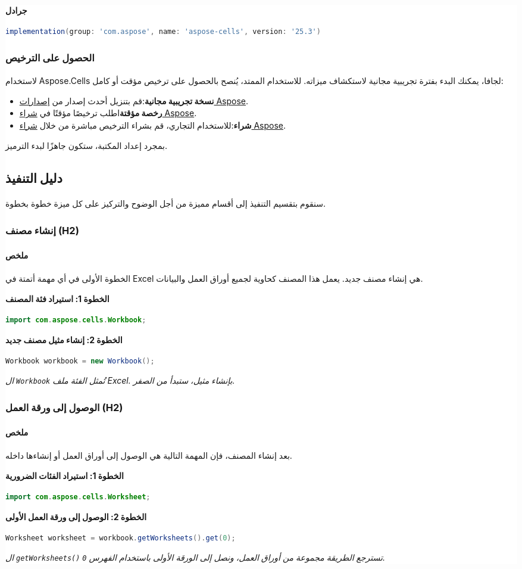 **جرادل**
```gradle
implementation(group: 'com.aspose', name: 'aspose-cells', version: '25.3')
```

### الحصول على الترخيص

لاستخدام Aspose.Cells لجافا، يمكنك البدء بفترة تجريبية مجانية لاستكشاف ميزاته. للاستخدام الممتد، يُنصح بالحصول على ترخيص مؤقت أو كامل:

- **نسخة تجريبية مجانية**:قم بتنزيل أحدث إصدار من [إصدارات Aspose](https://releases.aspose.com/cells/java/).
- **رخصة مؤقتة**اطلب ترخيصًا مؤقتًا في [شراء Aspose](https://purchase.aspose.com/temporary-license/).
- **شراء**:للاستخدام التجاري، قم بشراء الترخيص مباشرة من خلال [شراء Aspose](https://purchase.aspose.com/buy).

بمجرد إعداد المكتبة، ستكون جاهزًا لبدء الترميز.

## دليل التنفيذ

سنقوم بتقسيم التنفيذ إلى أقسام مميزة من أجل الوضوح والتركيز على كل ميزة خطوة بخطوة.

### إنشاء مصنف (H2)

#### ملخص
الخطوة الأولى في أي مهمة أتمتة في Excel هي إنشاء مصنف جديد. يعمل هذا المصنف كحاوية لجميع أوراق العمل والبيانات.

**الخطوة 1: استيراد فئة المصنف**
```java
import com.aspose.cells.Workbook;
```

**الخطوة 2: إنشاء مثيل مصنف جديد**
```java
Workbook workbook = new Workbook();
```
*ال `Workbook` تُمثل الفئة ملف Excel. بإنشاء مثيل، ستبدأ من الصفر.*

### الوصول إلى ورقة العمل (H2)

#### ملخص
بعد إنشاء المصنف، فإن المهمة التالية هي الوصول إلى أوراق العمل أو إنشاءها داخله.

**الخطوة 1: استيراد الفئات الضرورية**
```java
import com.aspose.cells.Worksheet;
```

**الخطوة 2: الوصول إلى ورقة العمل الأولى**
```java
Worksheet worksheet = workbook.getWorksheets().get(0);
```
*ال `getWorksheets()` تسترجع الطريقة مجموعة من أوراق العمل، ونصل إلى الورقة الأولى باستخدام الفهرس `0`.*
